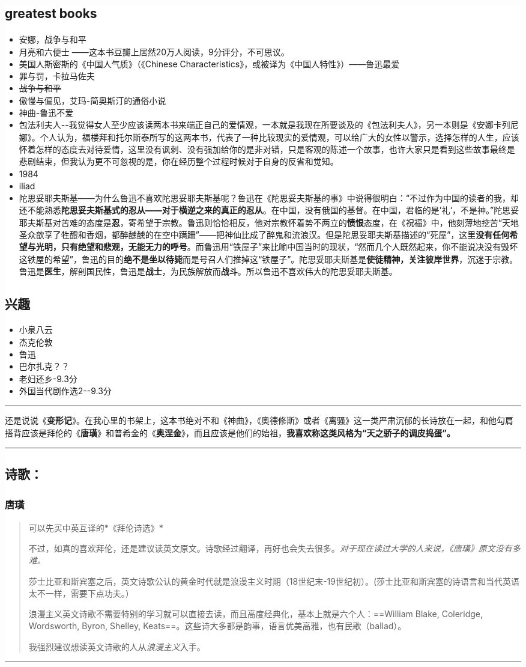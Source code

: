 ## greatest books

* 安娜，战争与和平
* 月亮和六便士 ——这本书豆瓣上居然20万人阅读，9分评分，不可思议。
* 美国人斯密斯的《中国人气质》（《Chinese Characteristics》，或被译为《中国人特性》）——鲁迅最爱
* 罪与罚，卡拉马佐夫
* ~~战争与和平~~
* 傲慢与偏见，艾玛-简奥斯汀的通俗小说
* 神曲-鲁迅不爱
* 包法利夫人--我觉得女人至少应该读两本书来端正自己的爱情观，一本就是我现在所要谈及的《包法利夫人》，另一本则是《安娜卡列尼娜》。个人认为，福楼拜和托尔斯泰所写的这两本书，代表了一种比较现实的爱情观，可以给广大的女性以警示，选择怎样的人生，应该怀着怎样的态度去对待爱情，这里没有讽刺、没有强加给你的是非对错，只是客观的陈述一个故事，也许大家只是看到这些故事最终是悲剧结束，但我认为更不可忽视的是，你在经历整个过程时候对于自身的反省和觉知。
* 1984
* iliad
* 陀思妥耶夫斯基——为什么鲁迅不喜欢陀思妥耶夫斯基呢？鲁迅在《陀思妥夫斯基的事》中说得很明白：“不过作为中国的读者的我，却还不能熟悉**陀思妥夫斯基式的忍从——对于横逆之来的真正的忍从**。在中国，没有俄国的基督。在中国，君临的是’礼‘，不是神。”陀思妥耶夫斯基对苦难的态度是**忍**，寄希望于宗教。鲁迅则恰恰相反，他对宗教怀着势不两立的**愤恨**态度，在《祝福》中，他刻薄地挖苦“天地圣众歆享了牲醴和香烟，都醉醺醺的在空中蹒跚”——把神仙比成了醉鬼和流浪汉。但是陀思妥耶夫斯基描述的“死屋”，这里**没有任何希望与光明，只有绝望和悲观，无能无力的呼号**。而鲁迅用“铁屋子”来比喻中国当时的现状，“然而几个人既然起来，你不能说决没有毁坏这铁屋的希望”，鲁迅的目的**绝不是坐以待毙**而是号召人们推掉这“铁屋子”。陀思妥耶夫斯基是**使徒精神，关注彼岸世界**，沉迷于宗教。鲁迅是**医生**，解剖国民性，鲁迅是**战士**，为民族解放而**战斗**。所以鲁迅不喜欢伟大的陀思妥耶夫斯基。

## 兴趣

* 小泉八云
* 杰克伦敦
* 鲁迅
* 巴尔扎克？？
* 老妇还乡-9.3分
* 外国当代剧作选2--9.3分

---

还是说说《**变形记**》。在我心里的书架上，这本书绝对不和《神曲》，《奥德修斯》或者《离骚》这一类严肃沉郁的长诗放在一起，和他勾肩搭背应该是拜伦的《**唐璜**》和普希金的《**奥涅金**》，而且应该是他们的始祖，**我喜欢称这类风格为“天之骄子的调皮捣蛋”。**

---

## 诗歌：

### 唐璜

>可以先买中英互译的*《拜伦诗选》*
>
>不过，如真的喜欢拜伦，还是建议读英文原文。诗歌经过翻译，再好也会失去很多。*对于现在读过大学的人来说，《唐璜》原文没有多难。*
>
>莎士比亚和斯宾塞之后，英文诗歌公认的黄金时代就是浪漫主义时期（18世纪末-19世纪初）。(莎士比亚和斯宾塞的诗语言和当代英语太不一样，需要下点功夫。）
>
>浪漫主义英文诗歌不需要特别的学习就可以直接去读，而且高度经典化，基本上就是六个人：==William Blake, Coleridge, Wordsworth, Byron, Shelley, Keats==。这些诗大多都是韵事，语言优美高雅，也有民歌（ballad）。
>
>我强烈建议想读英文诗歌的人从*浪漫主义*入手。
>
>

---